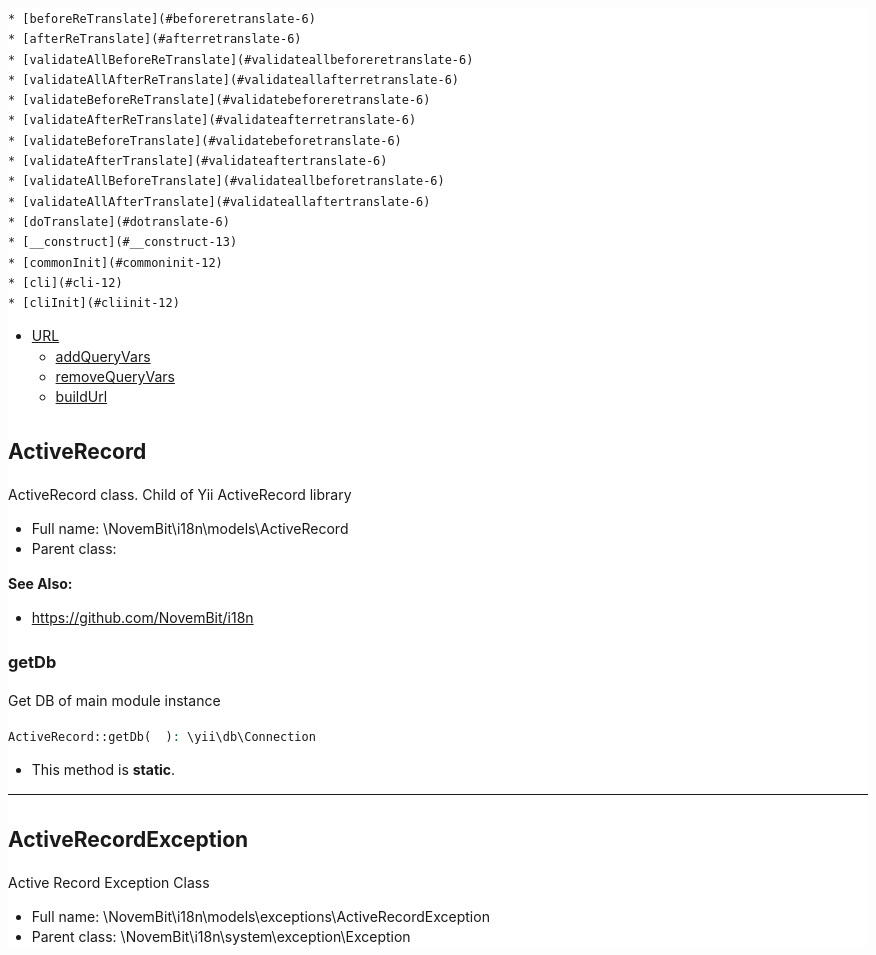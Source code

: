     * [beforeReTranslate](#beforeretranslate-6)
    * [afterReTranslate](#afterretranslate-6)
    * [validateAllBeforeReTranslate](#validateallbeforeretranslate-6)
    * [validateAllAfterReTranslate](#validateallafterretranslate-6)
    * [validateBeforeReTranslate](#validatebeforeretranslate-6)
    * [validateAfterReTranslate](#validateafterretranslate-6)
    * [validateBeforeTranslate](#validatebeforetranslate-6)
    * [validateAfterTranslate](#validateaftertranslate-6)
    * [validateAllBeforeTranslate](#validateallbeforetranslate-6)
    * [validateAllAfterTranslate](#validateallaftertranslate-6)
    * [doTranslate](#dotranslate-6)
    * [__construct](#__construct-13)
    * [commonInit](#commoninit-12)
    * [cli](#cli-12)
    * [cliInit](#cliinit-12)
* [URL](#url-1)
    * [addQueryVars](#addqueryvars)
    * [removeQueryVars](#removequeryvars)
    * [buildUrl](#buildurl)

## ActiveRecord

ActiveRecord class. Child of Yii ActiveRecord library



* Full name: \NovemBit\i18n\models\ActiveRecord
* Parent class: 

**See Also:**

* https://github.com/NovemBit/i18n 

### getDb

Get DB of main module instance

```php
ActiveRecord::getDb(  ): \yii\db\Connection
```



* This method is **static**.



---

## ActiveRecordException

Active Record Exception Class



* Full name: \NovemBit\i18n\models\exceptions\ActiveRecordException
* Parent class: \NovemBit\i18n\system\exception\Exception
